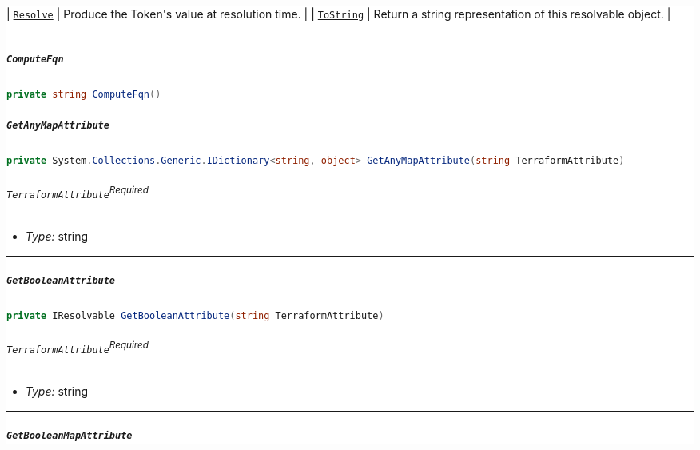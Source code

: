 | <code><a href="#@cdktf/provider-mongodbatlas.dataMongodbatlasProjectIpAddresses.DataMongodbatlasProjectIpAddressesServicesAOutputReference.resolve">Resolve</a></code> | Produce the Token's value at resolution time. |
| <code><a href="#@cdktf/provider-mongodbatlas.dataMongodbatlasProjectIpAddresses.DataMongodbatlasProjectIpAddressesServicesAOutputReference.toString">ToString</a></code> | Return a string representation of this resolvable object. |

---

##### `ComputeFqn` <a name="ComputeFqn" id="@cdktf/provider-mongodbatlas.dataMongodbatlasProjectIpAddresses.DataMongodbatlasProjectIpAddressesServicesAOutputReference.computeFqn"></a>

```csharp
private string ComputeFqn()
```

##### `GetAnyMapAttribute` <a name="GetAnyMapAttribute" id="@cdktf/provider-mongodbatlas.dataMongodbatlasProjectIpAddresses.DataMongodbatlasProjectIpAddressesServicesAOutputReference.getAnyMapAttribute"></a>

```csharp
private System.Collections.Generic.IDictionary<string, object> GetAnyMapAttribute(string TerraformAttribute)
```

###### `TerraformAttribute`<sup>Required</sup> <a name="TerraformAttribute" id="@cdktf/provider-mongodbatlas.dataMongodbatlasProjectIpAddresses.DataMongodbatlasProjectIpAddressesServicesAOutputReference.getAnyMapAttribute.parameter.terraformAttribute"></a>

- *Type:* string

---

##### `GetBooleanAttribute` <a name="GetBooleanAttribute" id="@cdktf/provider-mongodbatlas.dataMongodbatlasProjectIpAddresses.DataMongodbatlasProjectIpAddressesServicesAOutputReference.getBooleanAttribute"></a>

```csharp
private IResolvable GetBooleanAttribute(string TerraformAttribute)
```

###### `TerraformAttribute`<sup>Required</sup> <a name="TerraformAttribute" id="@cdktf/provider-mongodbatlas.dataMongodbatlasProjectIpAddresses.DataMongodbatlasProjectIpAddressesServicesAOutputReference.getBooleanAttribute.parameter.terraformAttribute"></a>

- *Type:* string

---

##### `GetBooleanMapAttribute` <a name="GetBooleanMapAttribute" id="@cdktf/provider-mongodbatlas.dataMongodbatlasProjectIpAddresses.DataMongodbatlasProjectIpAddressesServicesAOutputReference.getBooleanMapAttribute"></a>
